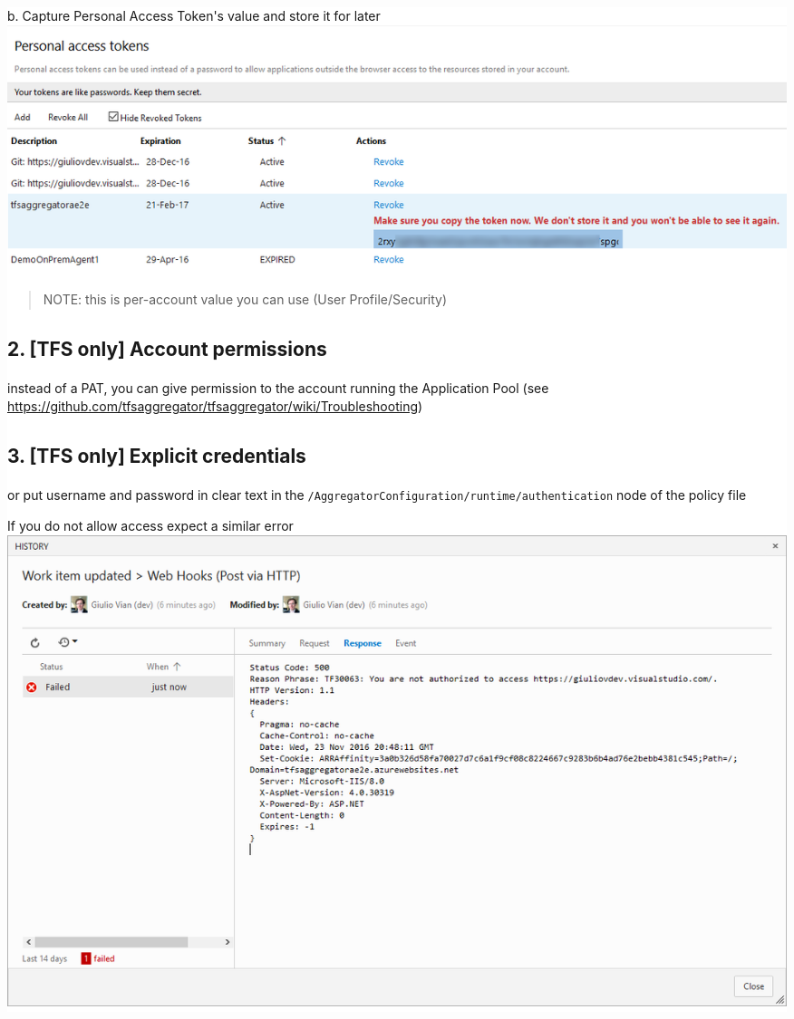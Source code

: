b. Capture Personal Access Token's value and store it for later ![Personal Access Token's value](./media/0-PAT2.png)

> NOTE: this is per-account value you can use (User Profile/Security)

## 2. [TFS only] Account permissions
instead of a PAT, you can give permission to the account running the Application Pool (see https://github.com/tfsaggregator/tfsaggregator/wiki/Troubleshooting)

## 3. [TFS only] Explicit credentials 
or put username and password in clear text in the `/AggregatorConfiguration/runtime/authentication` node of the policy file

If you do not allow access expect a similar error
![Access denied](./media/0-error.png)
